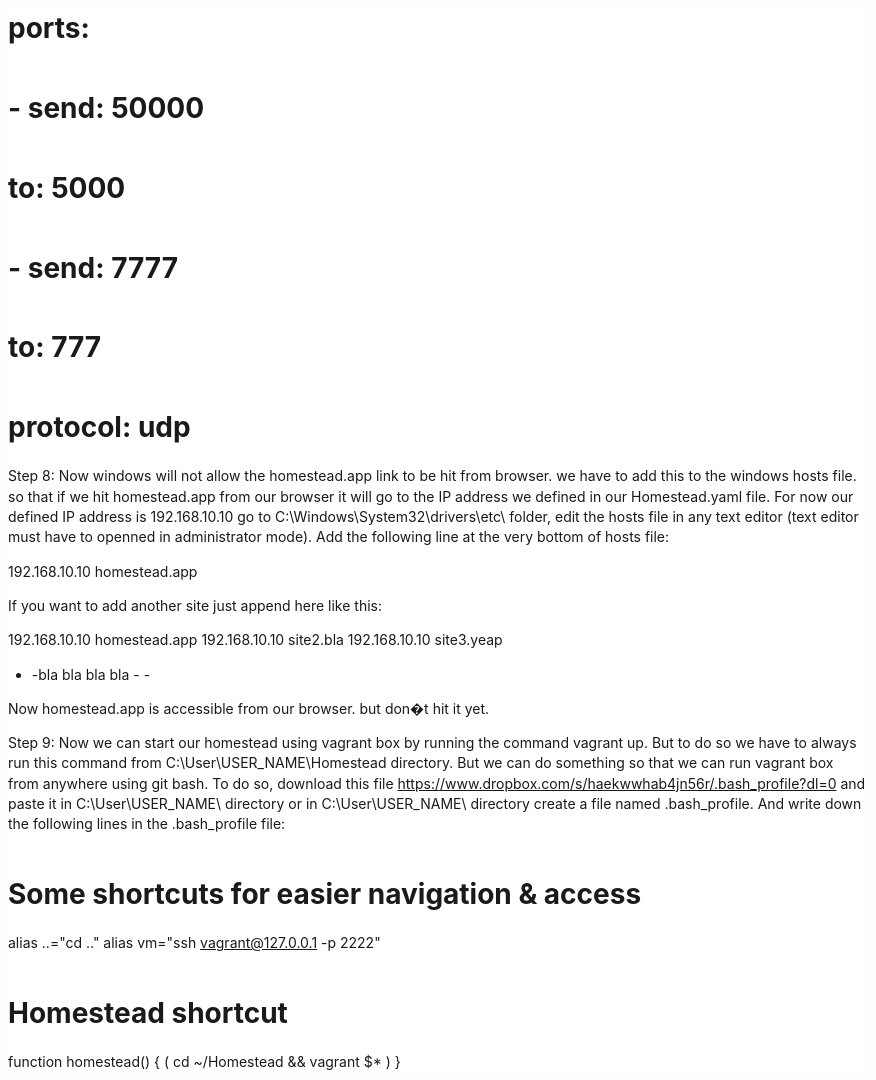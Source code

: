 # ports:
# - send: 50000
# to: 5000
# - send: 7777
# to: 777
# protocol: udp

Step 8:
Now windows will not allow the homestead.app link to be hit from browser. we have to add this to the windows hosts file. so that if we hit homestead.app from our browser it will go to the IP address we defined in our Homestead.yaml file. For now our defined IP address is 192.168.10.10
go to C:\Windows\System32\drivers\etc\ folder, edit the hosts file in any text editor (text editor must have to openned in administrator mode). Add the following line at the very bottom of hosts file:

192.168.10.10 homestead.app

If you want to add another site just append here like this:

192.168.10.10 homestead.app
192.168.10.10 site2.bla
192.168.10.10 site3.yeap
 - -bla bla bla bla - - 

Now homestead.app is accessible from our browser. but don�t hit it yet.

Step 9:
Now we can start our homestead using vagrant box by running the command vagrant up. But to do so we have to always run this command from C:\User\USER_NAME\Homestead directory. But we can do something so that we can run vagrant box from anywhere using git bash. To do so, download this file https://www.dropbox.com/s/haekwwhab4jn56r/.bash_profile?dl=0 and paste it in C:\User\USER_NAME\ directory or in C:\User\USER_NAME\ directory create a file named .bash_profile. And write down the following lines in the .bash_profile file:

# Some shortcuts for easier navigation & access
alias ..="cd .."
alias vm="ssh vagrant@127.0.0.1 -p 2222"

# Homestead shortcut
function homestead() {
 ( cd ~/Homestead && vagrant $* )
}
